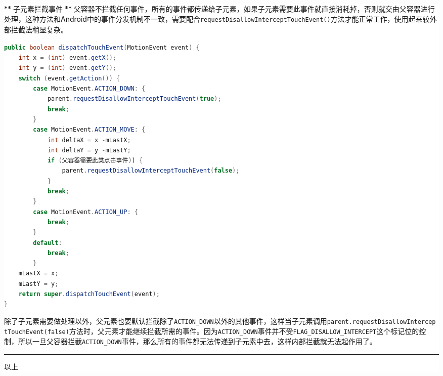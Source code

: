 ** 子元素拦截事件 **
父容器不拦截任何事件，所有的事件都传递给子元素，如果子元素需要此事件就直接消耗掉，否则就交由父容器进行处理，这种方法和Android中的事件分发机制不一致，需要配合`requestDisallowInterceptTouchEvent()`方法才能正常工作，使用起来较外部拦截法稍显复杂。
``` java
public boolean dispatchTouchEvent(MotionEvent event) {
    int x = (int) event.getX();
    int y = (int) event.getY();
    switch (event.getAction()) {
        case MotionEvent.ACTION_DOWN: {
            parent.requestDisallowInterceptTouchEvent(true);
            break;
        }
        case MotionEvent.ACTION_MOVE: {
            int deltaX = x -mLastX;
            int deltaY = y -mLastY;
            if (父容器需要此类点击事件)) {
                parent.requestDisallowInterceptTouchEvent(false);
            }
            break;
        }
        case MotionEvent.ACTION_UP: {
            break;
        }
        default:
            break;
        }
    mLastX = x;
    mLastY = y;
    return super.dispatchTouchEvent(event);
}
```
除了子元素需要做处理以外，父元素也要默认拦截除了`ACTION_DOWN`以外的其他事件，这样当子元素调用`parent.requestDisallowInterceptTouchEvent(false)`方法时，父元素才能继续拦截所需的事件。因为`ACTION_DOWN`事件并不受`FLAG_DISALLOW_INTERCEPT`这个标记位的控制，所以一旦父容器拦截`ACTION_DOWN`事件，那么所有的事件都无法传递到子元素中去，这样内部拦截就无法起作用了。

----
以上